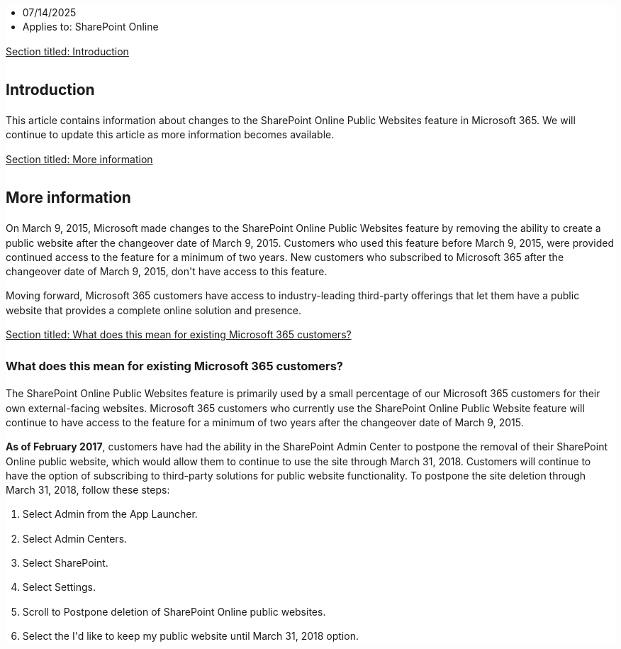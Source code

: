 - 07/14/2025
- Applies to: SharePoint Online

[Section titled: Introduction](https://learn.microsoft.com/en-us/troubleshoot/sharepoint/sites/public-websites-be-discontinued#introduction)

## Introduction

This article contains information about changes to the SharePoint Online Public Websites feature in Microsoft 365. We will continue to update this article as more information becomes available.

[Section titled: More information](https://learn.microsoft.com/en-us/troubleshoot/sharepoint/sites/public-websites-be-discontinued#more-information)

## More information

On March 9, 2015, Microsoft made changes to the SharePoint Online Public Websites feature by removing the ability to create a public website after the changeover date of March 9, 2015. Customers who used this feature before March 9, 2015, were provided continued access to the feature for a minimum of two years. New customers who subscribed to Microsoft 365 after the changeover date of March 9, 2015, don't have access to this feature.

Moving forward, Microsoft 365 customers have access to industry-leading third-party offerings that let them have a public website that provides a complete online solution and presence.

[Section titled: What does this mean for existing Microsoft 365 customers?](https://learn.microsoft.com/en-us/troubleshoot/sharepoint/sites/public-websites-be-discontinued#what-does-this-mean-for-existing-microsoft-365-customers)

### What does this mean for existing Microsoft 365 customers?

The SharePoint Online Public Websites feature is primarily used by a small percentage of our Microsoft 365 customers for their own external-facing websites. Microsoft 365 customers who currently use the SharePoint Online Public Website feature will continue to have access to the feature for a minimum of two years after the changeover date of March 9, 2015.

**As of February 2017**, customers have had the ability in the SharePoint Admin Center to postpone the removal of their SharePoint Online public website, which would allow them to continue to use the site through March 31, 2018. Customers will continue to have the option of subscribing to third-party solutions for public website functionality. To postpone the site deletion through March 31, 2018, follow these steps:

1. Select Admin from the App Launcher.

2. Select Admin Centers.

3. Select SharePoint.

4. Select Settings.

5. Scroll to Postpone deletion of SharePoint Online public websites.

6. Select the I'd like to keep my public website until March 31, 2018 option.


